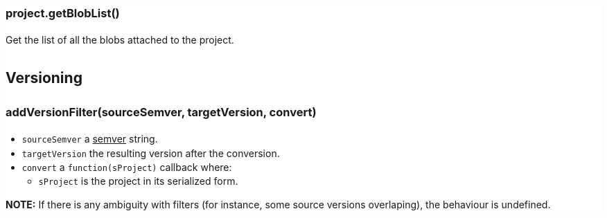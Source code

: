 
### project.getBlobList()

Get the list of all the blobs attached to the project.


## Versioning

### addVersionFilter(sourceSemver, targetVersion, convert)

* `sourceSemver` a [semver](https://github.com/npm/node-semver) string.
* `targetVersion` the resulting version after the conversion.
* `convert` a `function(sProject)` callback where:
  * `sProject` is the project in its serialized form.

__NOTE:__ If there is any ambiguity with filters (for instance, some source versions overlaping), the behaviour is undefined.
